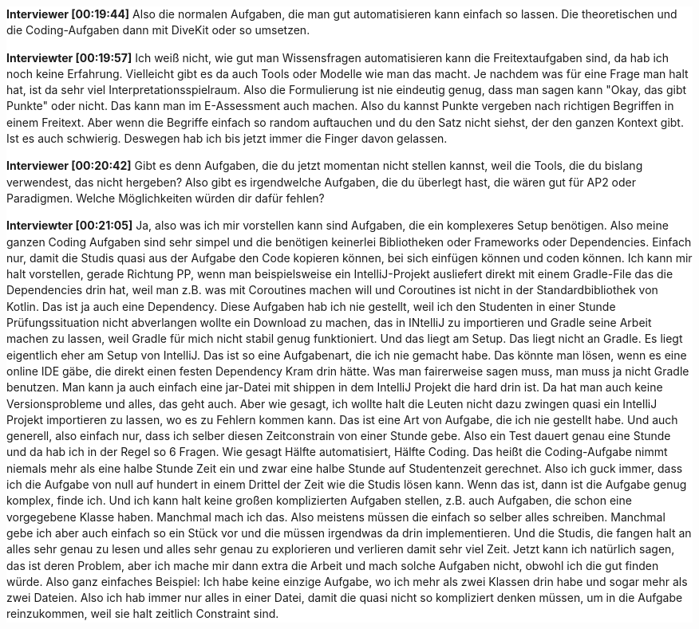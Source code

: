 **Interviewer [00:19:44]** Also die normalen Aufgaben, die man gut automatisieren kann einfach so lassen. Die theoretischen und die Coding-Aufgaben dann mit DiveKit oder so umsetzen.

**Interviewter [00:19:57]** Ich weiß nicht, wie gut man Wissensfragen automatisieren kann die Freitextaufgaben sind, da hab ich noch keine Erfahrung. Vielleicht gibt es da auch Tools oder Modelle wie man das macht. Je nachdem was für eine Frage man halt hat, ist da sehr viel Interpretationsspielraum. Also die Formulierung ist nie eindeutig genug, dass man sagen kann "Okay, das gibt Punkte" oder nicht. Das kann man im E-Assessment auch machen. Also du kannst Punkte vergeben nach richtigen Begriffen in einem Freitext. Aber wenn die Begriffe einfach so random auftauchen und du den Satz nicht siehst, der den ganzen Kontext gibt. Ist es auch schwierig. Deswegen hab ich bis jetzt immer die Finger davon gelassen.

**Interviewer [00:20:42]** Gibt es denn Aufgaben, die du jetzt momentan nicht stellen kannst, weil die Tools, die du bislang verwendest, das nicht hergeben? Also gibt es irgendwelche Aufgaben, die du überlegt hast, die wären gut für AP2 oder Paradigmen. Welche Möglichkeiten würden dir dafür fehlen?

**Interviewter [00:21:05]** Ja, also was ich mir vorstellen kann sind Aufgaben, die ein komplexeres Setup benötigen. Also meine ganzen Coding Aufgaben sind sehr simpel und die benötigen keinerlei Bibliotheken oder Frameworks oder Dependencies. Einfach nur, damit die Studis quasi aus der Aufgabe den Code kopieren können, bei sich einfügen können und coden können. Ich kann mir halt vorstellen, gerade Richtung PP, wenn man beispielsweise ein IntelliJ-Projekt ausliefert direkt mit einem Gradle-File das die Dependencies drin hat, weil man z.B. was mit Coroutines machen will und Coroutines ist nicht in der Standardbibliothek von Kotlin. Das ist ja auch eine Dependency. Diese Aufgaben hab ich nie gestellt, weil ich den Studenten in einer Stunde Prüfungssituation nicht abverlangen wollte ein Download zu machen, das in INtelliJ zu importieren und Gradle seine Arbeit machen zu lassen, weil Gradle für mich nicht stabil genug funktioniert. Und das liegt am Setup. Das liegt nicht an Gradle. Es liegt eigentlich eher am Setup von IntelliJ. Das ist so eine Aufgabenart, die ich nie gemacht habe. Das könnte man lösen, wenn es eine online IDE gäbe, die direkt einen festen Dependency Kram drin hätte. Was man fairerweise sagen muss, man muss ja nicht Gradle benutzen. Man kann ja auch einfach eine jar-Datei mit shippen in dem IntelliJ Projekt die hard drin ist. Da hat man auch keine Versionsprobleme und alles, das geht auch. Aber wie gesagt, ich wollte halt die Leuten nicht dazu zwingen quasi ein IntelliJ Projekt importieren zu lassen, wo es zu Fehlern kommen kann. Das ist eine Art von Aufgabe, die ich nie gestellt habe. Und auch generell, also einfach nur, dass ich selber diesen Zeitconstrain von einer Stunde gebe. Also ein Test dauert genau eine Stunde und da hab ich in der Regel so 6 Fragen. Wie gesagt Hälfte automatisiert, Hälfte Coding. Das heißt die Coding-Aufgabe nimmt niemals mehr als eine halbe Stunde Zeit ein und zwar eine halbe Stunde auf Studentenzeit gerechnet. Also ich guck immer, dass ich die Aufgabe von null auf hundert in einem Drittel der Zeit wie die Studis lösen kann. Wenn das ist, dann ist die Aufgabe genug komplex, finde ich. Und ich kann halt keine großen komplizierten Aufgaben stellen, z.B. auch Aufgaben, die schon eine vorgegebene Klasse haben. Manchmal mach ich das. Also meistens müssen die einfach so selber alles schreiben. Manchmal gebe ich aber auch einfach so ein Stück vor und die müssen irgendwas da drin implementieren. Und die Studis, die fangen halt an alles sehr genau zu lesen und alles sehr genau zu explorieren und verlieren damit sehr viel Zeit. Jetzt kann ich natürlich sagen, das ist deren Problem, aber ich mache mir dann extra die Arbeit und mach solche Aufgaben nicht, obwohl ich die gut finden würde. Also ganz einfaches Beispiel: Ich habe keine einzige Aufgabe, wo ich mehr als zwei Klassen drin habe und sogar mehr als zwei Dateien. Also ich hab immer nur alles in einer Datei, damit die quasi nicht so kompliziert denken müssen, um in die Aufgabe reinzukommen, weil sie halt zeitlich Constraint sind.
